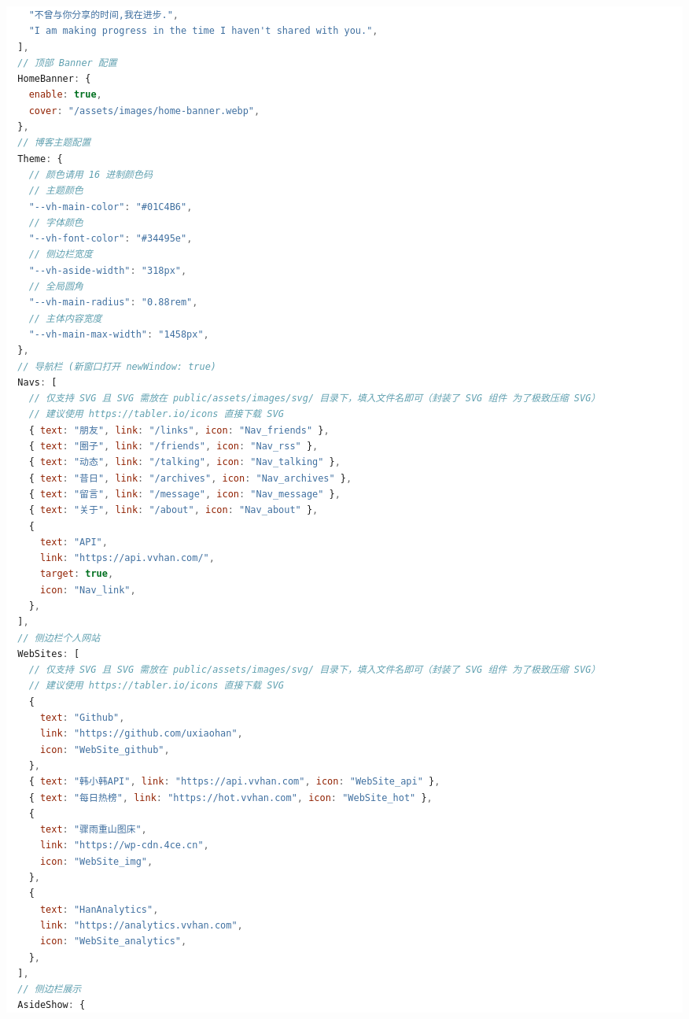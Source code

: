 ```js
    "不曾与你分享的时间,我在进步.",
    "I am making progress in the time I haven't shared with you.",
  ],
  // 顶部 Banner 配置
  HomeBanner: {
    enable: true,
    cover: "/assets/images/home-banner.webp",
  },
  // 博客主题配置
  Theme: {
    // 颜色请用 16 进制颜色码
    // 主题颜色
    "--vh-main-color": "#01C4B6",
    // 字体颜色
    "--vh-font-color": "#34495e",
    // 侧边栏宽度
    "--vh-aside-width": "318px",
    // 全局圆角
    "--vh-main-radius": "0.88rem",
    // 主体内容宽度
    "--vh-main-max-width": "1458px",
  },
  // 导航栏 (新窗口打开 newWindow: true)
  Navs: [
    // 仅支持 SVG 且 SVG 需放在 public/assets/images/svg/ 目录下，填入文件名即可（封装了 SVG 组件 为了极致压缩 SVG）
    // 建议使用 https://tabler.io/icons 直接下载 SVG
    { text: "朋友", link: "/links", icon: "Nav_friends" },
    { text: "圈子", link: "/friends", icon: "Nav_rss" },
    { text: "动态", link: "/talking", icon: "Nav_talking" },
    { text: "昔日", link: "/archives", icon: "Nav_archives" },
    { text: "留言", link: "/message", icon: "Nav_message" },
    { text: "关于", link: "/about", icon: "Nav_about" },
    {
      text: "API",
      link: "https://api.vvhan.com/",
      target: true,
      icon: "Nav_link",
    },
  ],
  // 侧边栏个人网站
  WebSites: [
    // 仅支持 SVG 且 SVG 需放在 public/assets/images/svg/ 目录下，填入文件名即可（封装了 SVG 组件 为了极致压缩 SVG）
    // 建议使用 https://tabler.io/icons 直接下载 SVG
    {
      text: "Github",
      link: "https://github.com/uxiaohan",
      icon: "WebSite_github",
    },
    { text: "韩小韩API", link: "https://api.vvhan.com", icon: "WebSite_api" },
    { text: "每日热榜", link: "https://hot.vvhan.com", icon: "WebSite_hot" },
    {
      text: "骤雨重山图床",
      link: "https://wp-cdn.4ce.cn",
      icon: "WebSite_img",
    },
    {
      text: "HanAnalytics",
      link: "https://analytics.vvhan.com",
      icon: "WebSite_analytics",
    },
  ],
  // 侧边栏展示
  AsideShow: {
```